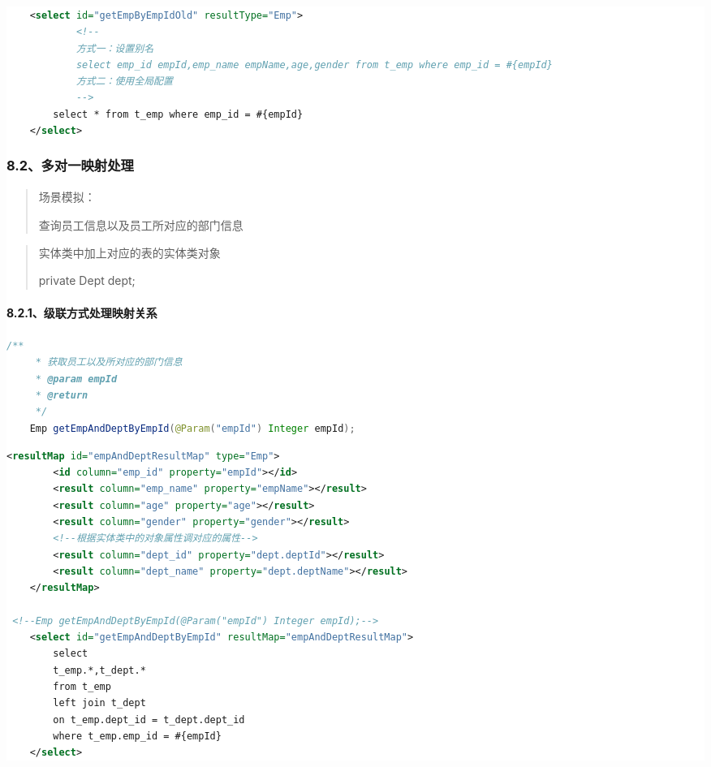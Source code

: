 ```xml
    <select id="getEmpByEmpIdOld" resultType="Emp">
            <!--
            方式一：设置别名
            select emp_id empId,emp_name empName,age,gender from t_emp where emp_id = #{empId}
            方式二：使用全局配置
            -->
        select * from t_emp where emp_id = #{empId}
    </select>
```

### 8.2、多对一映射处理

> 场景模拟：
>
> 查询员工信息以及员工所对应的部门信息
>

> 实体类中加上对应的表的实体类对象
>
> private Dept dept;
>

#### 8.2.1、级联方式处理映射关系

```java
/**
     * 获取员工以及所对应的部门信息
     * @param empId
     * @return
     */
    Emp getEmpAndDeptByEmpId(@Param("empId") Integer empId);
```

```xml
<resultMap id="empAndDeptResultMap" type="Emp">
        <id column="emp_id" property="empId"></id>
        <result column="emp_name" property="empName"></result>
        <result column="age" property="age"></result>
        <result column="gender" property="gender"></result>
        <!--根据实体类中的对象属性调对应的属性-->
        <result column="dept_id" property="dept.deptId"></result>
        <result column="dept_name" property="dept.deptName"></result>
    </resultMap>

 <!--Emp getEmpAndDeptByEmpId(@Param("empId") Integer empId);-->
    <select id="getEmpAndDeptByEmpId" resultMap="empAndDeptResultMap">
        select
        t_emp.*,t_dept.*
        from t_emp
        left join t_dept
        on t_emp.dept_id = t_dept.dept_id
        where t_emp.emp_id = #{empId}
    </select>
```
